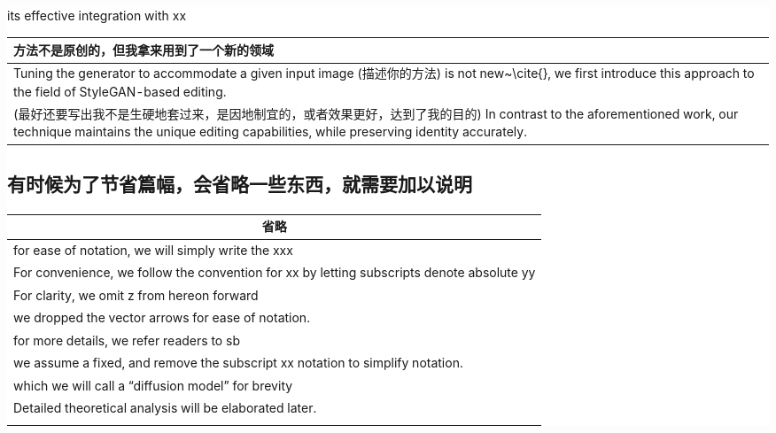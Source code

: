 its effective integration with xx

| 方法不是原创的，但我拿来用到了一个新的领域                   |
| :----------------------------------------------------------- |
| Tuning the generator to accommodate a given input image (描述你的方法) is not new~\cite{}, we first introduce this approach to the field of StyleGAN-based editing. |
| (最好还要写出我不是生硬地套过来，是因地制宜的，或者效果更好，达到了我的目的) In contrast to the aforementioned work, our technique maintains the unique editing capabilities, while preserving identity accurately. |



## 有时候为了节省篇幅，会省略一些东西，就需要加以说明

| 省略                                                         |
| ------------------------------------------------------------ |
| for ease of notation, we will simply write the xxx           |
| For convenience, we follow the convention for xx by letting subscripts denote absolute yy |
| For clarity, we omit z from hereon forward                   |
| we dropped the vector arrows for ease of notation.           |
| for more details, we refer readers to sb                     |
| we assume a fixed, and remove the subscript xx notation to simplify notation. |
| which we will call a “diffusion model” for brevity           |
| Detailed theoretical analysis will be elaborated later.      |
|                                                              |















